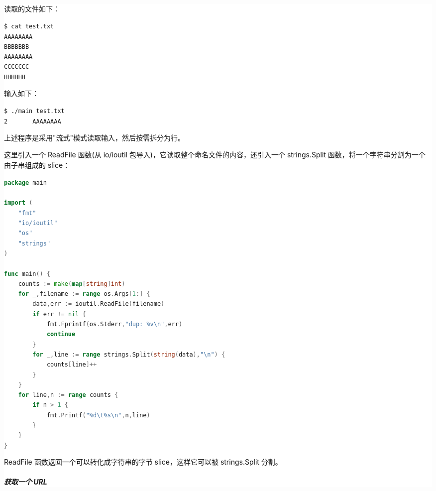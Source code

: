 读取的文件如下：

```shell
$ cat test.txt
AAAAAAAA
BBBBBBB
AAAAAAAA
CCCCCCC
HHHHHH
```

输入如下：

```shell
$ ./main test.txt
2       AAAAAAAA
```

上述程序是采用"流式"模式读取输入，然后按需拆分为行。

这里引入一个 ReadFile 函数(从 io/ioutil 包导入)，它读取整个命名文件的内容，还引入一个 strings.Split 函数，将一个字符串分割为一个由子串组成的 slice：

```go
package main

import (
    "fmt"
    "io/ioutil"
    "os"
    "strings"
)

func main() {
    counts := make(map[string]int)
    for _,filename := range os.Args[1:] {
        data,err := ioutil.ReadFile(filename)
        if err != nil {
            fmt.Fprintf(os.Stderr,"dup: %v\n",err)
            continue
        }
        for _,line := range strings.Split(string(data),"\n") {
            counts[line]++
        }
    }
    for line,n := range counts {
        if n > 1 {
            fmt.Printf("%d\t%s\n",n,line)
        }
    }
}
```

ReadFile 函数返回一个可以转化成字符串的字节 slice，这样它可以被 strings.Split 分割。

###### **获取一个 URL**
